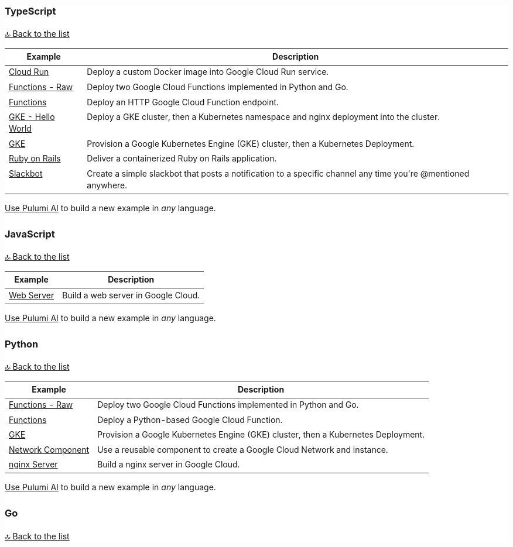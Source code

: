 ### TypeScript

[🔝 Back to the list](#all-pulumi-examples)

Example   | Description |
--------- | --------- |
[Cloud Run](gcp-ts-cloudrun) | Deploy a custom Docker image into Google Cloud Run service.
[Functions - Raw](gcp-ts-serverless-raw) | Deploy two Google Cloud Functions implemented in Python and Go.
[Functions](gcp-ts-functions) | Deploy an HTTP Google Cloud Function endpoint.
[GKE - Hello World](gcp-ts-gke-hello-world) | Deploy a GKE cluster, then a Kubernetes namespace and nginx deployment into the cluster.
[GKE](gcp-ts-gke) | Provision a Google Kubernetes Engine (GKE) cluster, then a Kubernetes Deployment.
[Ruby on Rails](gcp-ts-k8s-ruby-on-rails-postgresql) | Deliver a containerized Ruby on Rails application.
[Slackbot](gcp-ts-slackbot) | Create a simple slackbot that posts a notification to a specific channel any time you're @mentioned anywhere.

[Use Pulumi AI](https://www.pulumi.com/ai/?utm_campaign=pulumi-examples-github-repo&utm_source=github.com&utm_medium=pulumi-examples) to build a new example in _any_ language.

### JavaScript

[🔝 Back to the list](#all-pulumi-examples)

Example   | Description |
--------- | --------- |
[Web Server](gcp-js-webserver) | Build a web server in Google Cloud.

[Use Pulumi AI](https://www.pulumi.com/ai/?utm_campaign=pulumi-examples-github-repo&utm_source=github.com&utm_medium=pulumi-examples) to build a new example in _any_ language.

### Python

[🔝 Back to the list](#all-pulumi-examples)

Example   | Description |
--------- | --------- |
[Functions - Raw](gcp-py-serverless-raw) | Deploy two Google Cloud Functions implemented in Python and Go.
[Functions](gcp-py-functions) | Deploy a Python-based Google Cloud Function.
[GKE](gcp-py-gke) | Provision a Google Kubernetes Engine (GKE) cluster, then a Kubernetes Deployment.
[Network Component](gcp-py-network-component) | Use a reusable component to create a Google Cloud Network and instance.
[nginx Server](gcp-py-instance-nginx) | Build a nginx server in Google Cloud.

[Use Pulumi AI](https://www.pulumi.com/ai/?utm_campaign=pulumi-examples-github-repo&utm_source=github.com&utm_medium=pulumi-examples) to build a new example in _any_ language.

### Go

[🔝 Back to the list](#all-pulumi-examples)
